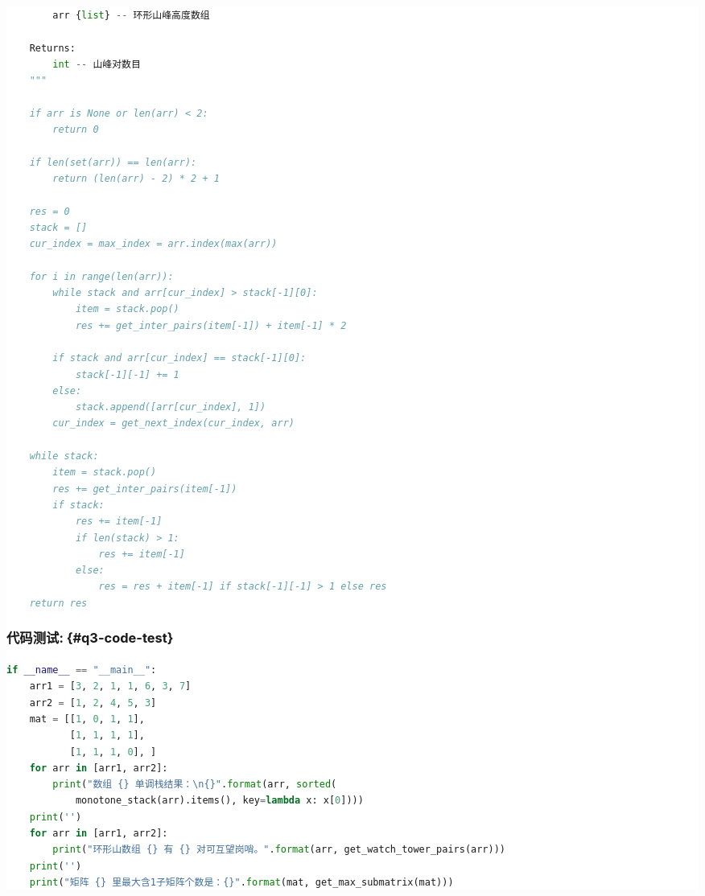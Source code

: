 ```python
        arr {list} -- 环形山峰高度数组
    
    Returns:
        int -- 山峰对数目
    """

    if arr is None or len(arr) < 2:
        return 0

    if len(set(arr)) == len(arr):
        return (len(arr) - 2) * 2 + 1

    res = 0
    stack = []
    cur_index = max_index = arr.index(max(arr))

    for i in range(len(arr)):
        while stack and arr[cur_index] > stack[-1][0]:
            item = stack.pop()
            res += get_inter_pairs(item[-1]) + item[-1] * 2

        if stack and arr[cur_index] == stack[-1][0]:
            stack[-1][-1] += 1
        else:
            stack.append([arr[cur_index], 1])
        cur_index = get_next_index(cur_index, arr)

    while stack:
        item = stack.pop()
        res += get_inter_pairs(item[-1])
        if stack:
            res += item[-1]
            if len(stack) > 1:
                res += item[-1]
            else:
                res = res + item[-1] if stack[-1][-1] > 1 else res
    return res
```

### 代码测试: {#q3-code-test}

```python
if __name__ == "__main__":
    arr1 = [3, 2, 1, 1, 6, 3, 7]
    arr2 = [1, 2, 4, 5, 3]
    mat = [[1, 0, 1, 1],
           [1, 1, 1, 1],
           [1, 1, 1, 0], ]
    for arr in [arr1, arr2]:
        print("数组 {} 单调栈结果：\n{}".format(arr, sorted(
            monotone_stack(arr).items(), key=lambda x: x[0])))
    print('')
    for arr in [arr1, arr2]:
        print("环形山数组 {} 有 {} 对可互望岗哨。".format(arr, get_watch_tower_pairs(arr)))
    print('')
    print("矩阵 {} 里最大含1子矩阵个数是：{}".format(mat, get_max_submatrix(mat)))
```
